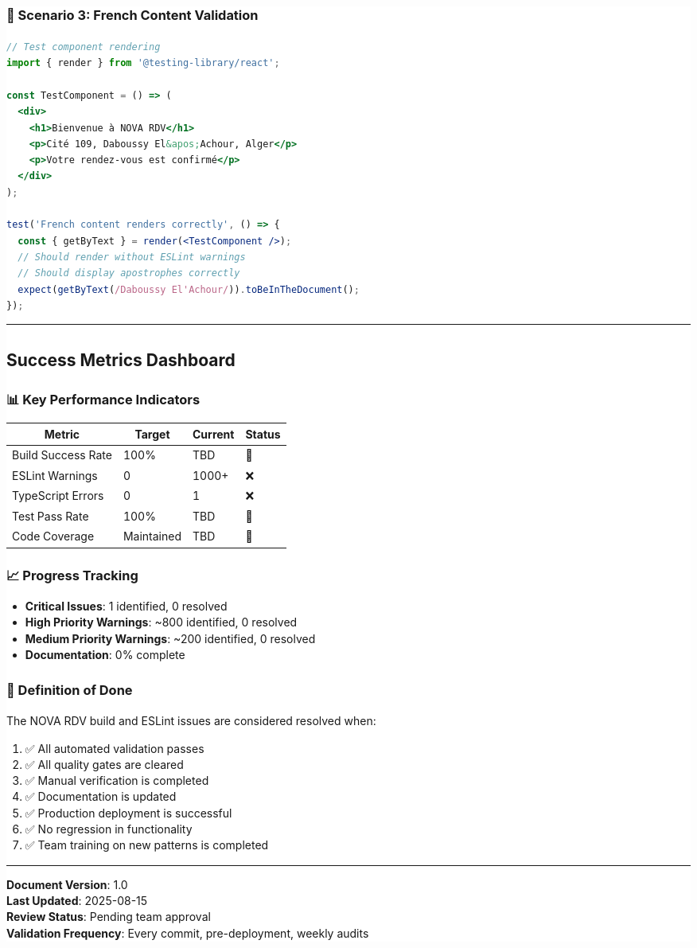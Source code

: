 ### 🧪 Scenario 3: French Content Validation
```jsx
// Test component rendering
import { render } from '@testing-library/react';

const TestComponent = () => (
  <div>
    <h1>Bienvenue à NOVA RDV</h1>
    <p>Cité 109, Daboussy El&apos;Achour, Alger</p>
    <p>Votre rendez-vous est confirmé</p>
  </div>
);

test('French content renders correctly', () => {
  const { getByText } = render(<TestComponent />);
  // Should render without ESLint warnings
  // Should display apostrophes correctly
  expect(getByText(/Daboussy El'Achour/)).toBeInTheDocument();
});
```

---

## Success Metrics Dashboard

### 📊 Key Performance Indicators

| Metric | Target | Current | Status |
|--------|--------|---------|--------|
| Build Success Rate | 100% | TBD | 🔄 |
| ESLint Warnings | 0 | 1000+ | ❌ |
| TypeScript Errors | 0 | 1 | ❌ |
| Test Pass Rate | 100% | TBD | 🔄 |
| Code Coverage | Maintained | TBD | 🔄 |

### 📈 Progress Tracking

- **Critical Issues**: 1 identified, 0 resolved
- **High Priority Warnings**: ~800 identified, 0 resolved
- **Medium Priority Warnings**: ~200 identified, 0 resolved
- **Documentation**: 0% complete

### 🎯 Definition of Done

The NOVA RDV build and ESLint issues are considered resolved when:

1. ✅ All automated validation passes
2. ✅ All quality gates are cleared
3. ✅ Manual verification is completed
4. ✅ Documentation is updated
5. ✅ Production deployment is successful
6. ✅ No regression in functionality
7. ✅ Team training on new patterns is completed

---

**Document Version**: 1.0  
**Last Updated**: 2025-08-15  
**Review Status**: Pending team approval  
**Validation Frequency**: Every commit, pre-deployment, weekly audits